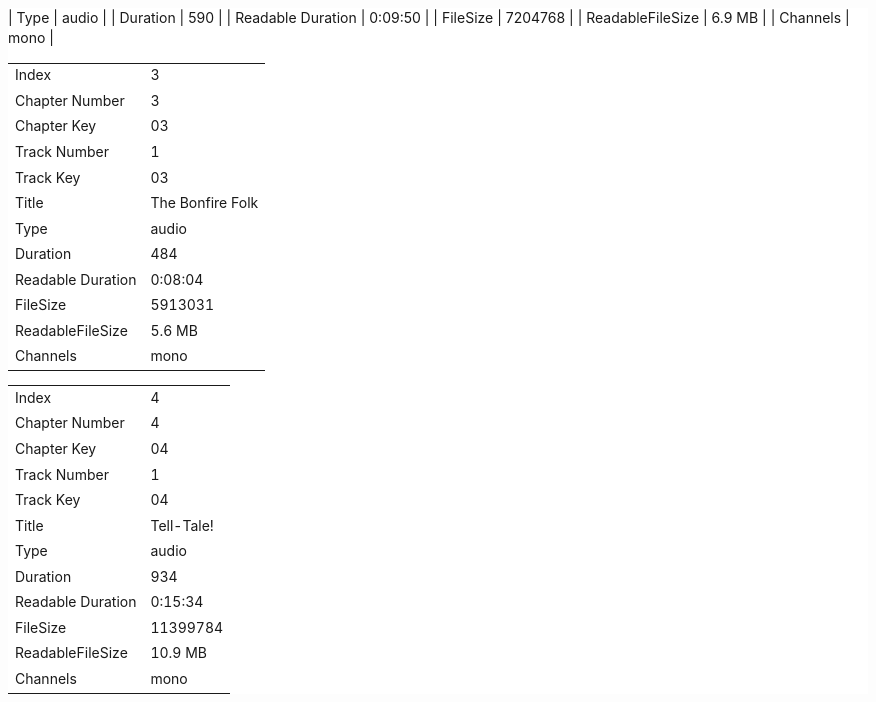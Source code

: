 | Type | audio |
| Duration | 590 |
| Readable Duration | 0:09:50 |
| FileSize | 7204768 |
| ReadableFileSize | 6.9 MB |
| Channels | mono |

|  |  |
| - | - |
| Index | 3 |
| Chapter Number | 3 |
| Chapter Key | 03 |
| Track Number | 1 |
| Track Key | 03 |
| Title | The Bonfire Folk |
| Type | audio |
| Duration | 484 |
| Readable Duration | 0:08:04 |
| FileSize | 5913031 |
| ReadableFileSize | 5.6 MB |
| Channels | mono |

|  |  |
| - | - |
| Index | 4 |
| Chapter Number | 4 |
| Chapter Key | 04 |
| Track Number | 1 |
| Track Key | 04 |
| Title | Tell-Tale! |
| Type | audio |
| Duration | 934 |
| Readable Duration | 0:15:34 |
| FileSize | 11399784 |
| ReadableFileSize | 10.9 MB |
| Channels | mono |
